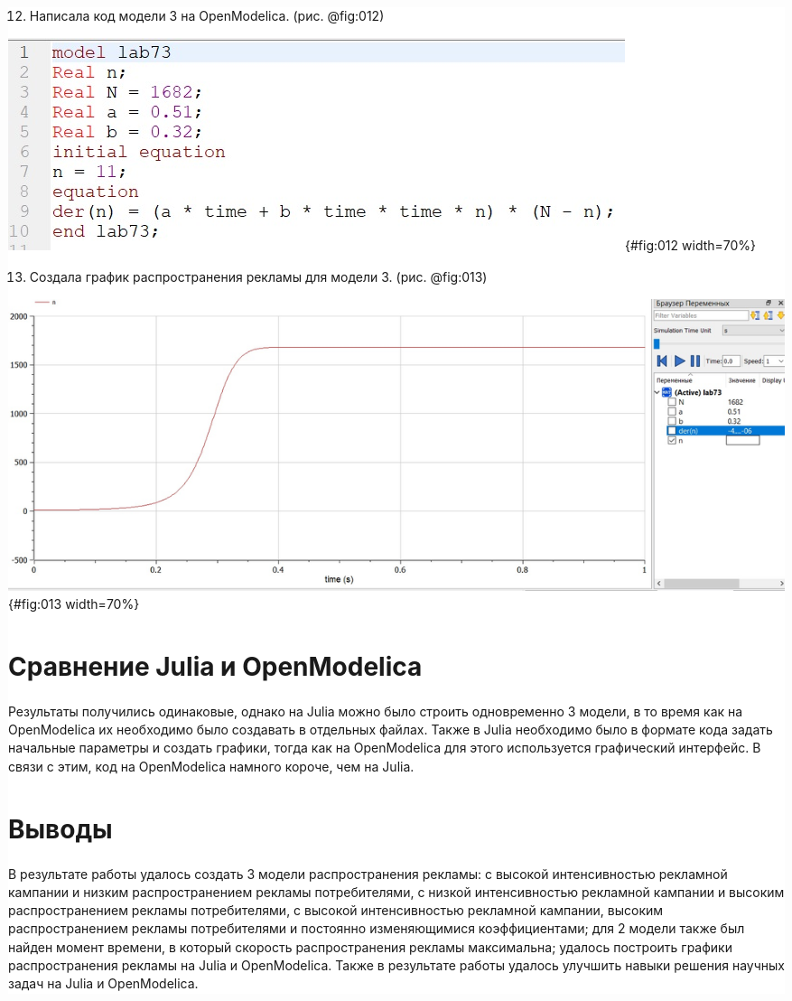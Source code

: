 12. Написала код модели 3 на OpenModelica. (рис. @fig:012)

![Задача модель 3 OpenModelica](image/12.jpg){#fig:012 width=70%}

13. Создала график распространения рекламы для модели 3. (рис. @fig:013)

![График модель 3 OpenModelica](image/13.jpg){#fig:013 width=70%}

# Сравнение Julia и OpenModelica

Результаты получились одинаковые, однако на Julia можно было строить одновременно 3 модели, в то время как на OpenModelica их необходимо было создавать в отдельных файлах. Также в Julia необходимо было в формате кода задать начальные параметры и создать графики, тогда как на OpenModelica для этого используется графический интерфейс. В связи с этим, код на OpenModelica намного короче, чем на Julia.

# Выводы

В результате работы удалось создать 3 модели распространения рекламы: с высокой интенсивностью рекламной кампании и низким распространением рекламы потребителями, с низкой интенсивностью рекламной кампании и высоким распространением рекламы потребителями, с высокой интенсивностью рекламной кампании, высоким распространением рекламы потребителями и постоянно изменяющимися коэффициентами; для 2 модели также был найден момент времени, в который скорость распространения рекламы максимальна; удалось построить графики распространения рекламы на Julia и OpenModelica.  Также в результате работы удалось улучшить навыки решения научных задач на Julia и OpenModelica.

